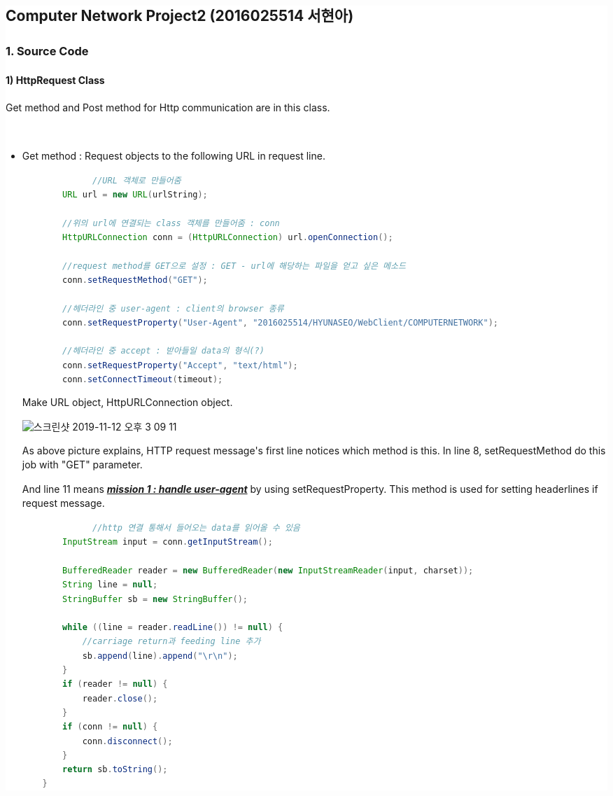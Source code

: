 ## Computer Network Project2 (2016025514 서현아)

### 1. Source Code

#### 1) HttpRequest Class 

Get method and Post method for Http communication are in this class. 

<br/>

* Get method : Request objects to the following URL in request line. 

  ```java
  				//URL 객체로 만들어줌
          URL url = new URL(urlString);
  
          //위의 url에 연결되는 class 객체를 만들어줌 : conn
          HttpURLConnection conn = (HttpURLConnection) url.openConnection();
  
          //request method를 GET으로 설정 : GET - url에 해당하는 파일을 얻고 싶은 메소드
          conn.setRequestMethod("GET");
  
          //헤더라인 중 user-agent : client의 browser 종류
          conn.setRequestProperty("User-Agent", "2016025514/HYUNASEO/WebClient/COMPUTERNETWORK");
  
          //헤더라인 중 accept : 받아들일 data의 형식(?)
          conn.setRequestProperty("Accept", "text/html");
          conn.setConnectTimeout(timeout);
  ```

  Make URL object, HttpURLConnection object. 

  <img width="761" alt="스크린샷 2019-11-12 오후 3 09 11" src="https://user-images.githubusercontent.com/45492242/68646418-79fe6000-055e-11ea-848b-d24876655c56.png">

  As above picture explains, HTTP request message's first line notices which method is this. In line 8, setRequestMethod do this job with "GET" parameter.

  And line 11 means  ***<u>mission 1 : handle user-agent</u>*** by using setRequestProperty. This method is used for setting headerlines if request message. 

  ```java
  				//http 연결 통해서 들어오는 data를 읽어올 수 있음
          InputStream input = conn.getInputStream();
  
          BufferedReader reader = new BufferedReader(new InputStreamReader(input, charset));
          String line = null;
          StringBuffer sb = new StringBuffer();
  
          while ((line = reader.readLine()) != null) {
              //carriage return과 feeding line 추가
              sb.append(line).append("\r\n");
          }
          if (reader != null) {
              reader.close();
          }
          if (conn != null) {
              conn.disconnect();
          }
          return sb.toString();
      }			
  ```
